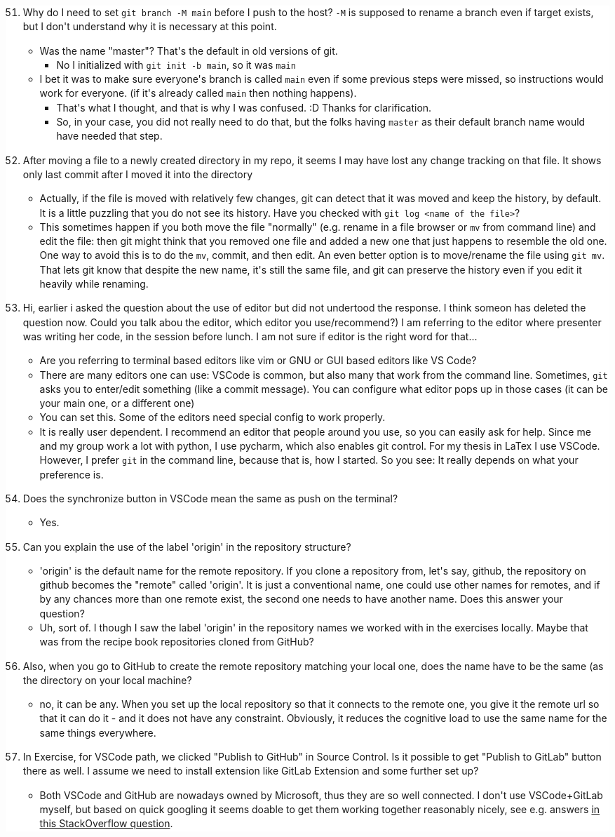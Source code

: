 51. Why do I need to set `git branch -M main` before I push to the host? `-M` is supposed to rename a branch even if target exists, but I don't understand why it is necessary at this point.
    - Was the name "master"? That's the default in old versions of git.
        - No I initialized with `git init -b main`, so it was `main`
    - I bet it was to make sure everyone's branch is called `main` even if some previous steps were missed, so instructions would work for everyone. (if it's already called `main` then nothing happens).
        - That's what I thought, and that is why I was confused. :D Thanks for clarification.
        - So, in your case, you did not really need to do that, but the folks having `master` as their default branch name would have needed that step.

52. After moving a file to a newly created directory in my repo, it seems I may have lost any change tracking on that file. It shows only last commit after I moved it into the directory
    - Actually, if the file is moved with relatively few changes, git can detect that it was moved and keep the history, by default. It is a little puzzling that you do not see its history. Have you checked with `git log <name of the file>`?
    - This sometimes happen if you both move the file "normally" (e.g. rename in a file browser or `mv` from command line) and edit the file: then git might think that you removed one file and added a new one that just happens to resemble the old one. One way to avoid this is to do the `mv`, commit, and then edit. An even better option is to move/rename the file using `git mv`. That lets git know that despite the new name, it's still the same file, and git can preserve the history even if you edit it heavily while renaming.

53. Hi, earlier i asked the question about the use of editor but did not undertood the response. I think someon has deleted the question now. Could you talk abou the editor, which editor you use/recommend?) I am referring to the editor where presenter was writing her code, in the session before lunch. I am not sure if editor is the right word for that...
    - Are you referring to terminal based editors like vim or GNU or GUI based editors like VS Code?
    - There are many editors one can use: VSCode is common, but also many that work from the command line.  Sometimes, `git` asks you to enter/edit something (like a commit message).  You can configure what editor pops up in those cases (it can be your main one, or a different one)
    - You can set this.  Some of the editors need special config to work properly.
    - It is really user dependent. I recommend an editor that people around you use, so you can easily ask for help. Since me and my group work a lot with python, I use pycharm, which also enables git control. For my thesis in LaTex I use VSCode. However, I prefer `git` in the command line, because that is, how I started. So you see: It really depends on what your preference is.

54. Does the synchronize button in VSCode mean the same as push on the terminal?
    - Yes.

55. Can you explain the use of the label 'origin' in the repository structure?
    - 'origin' is the default name for the remote repository. If you clone a repository from, let's say, github, the repository on github becomes the "remote" called 'origin'. It is just a conventional name, one could use other names for remotes, and if by any chances more than one remote exist, the second one needs to have another name. Does this answer your question?
    - Uh, sort of. I though I saw the label 'origin' in the repository names we worked with in the exercises locally. Maybe that was from the recipe book repositories cloned from GitHub?

56. Also, when you go to GitHub to create the remote repository matching your local one, does the name have to be the same (as the directory on your local machine?
    - no, it can be any. When you set up the local repository so that it connects to the remote one, you give it the remote url so that it can do it - and it does not have any constraint. Obviously, it reduces the cognitive load to use the same name for the same things everywhere.

57. In Exercise, for VSCode path, we clicked "Publish to GitHub" in Source Control. Is it possible to get "Publish to GitLab" button there as well. I assume we need to install extension like GitLab Extension and some further set up?
    - Both VSCode and GitHub are nowadays owned by Microsoft, thus they are so well connected. I don't use VSCode+GitLab myself, but based on quick googling it seems doable to get them working together reasonably nicely, see e.g. answers [in this StackOverflow question](https://stackoverflow.com/questions/53525536/gitlab-and-visual-studio-code).
